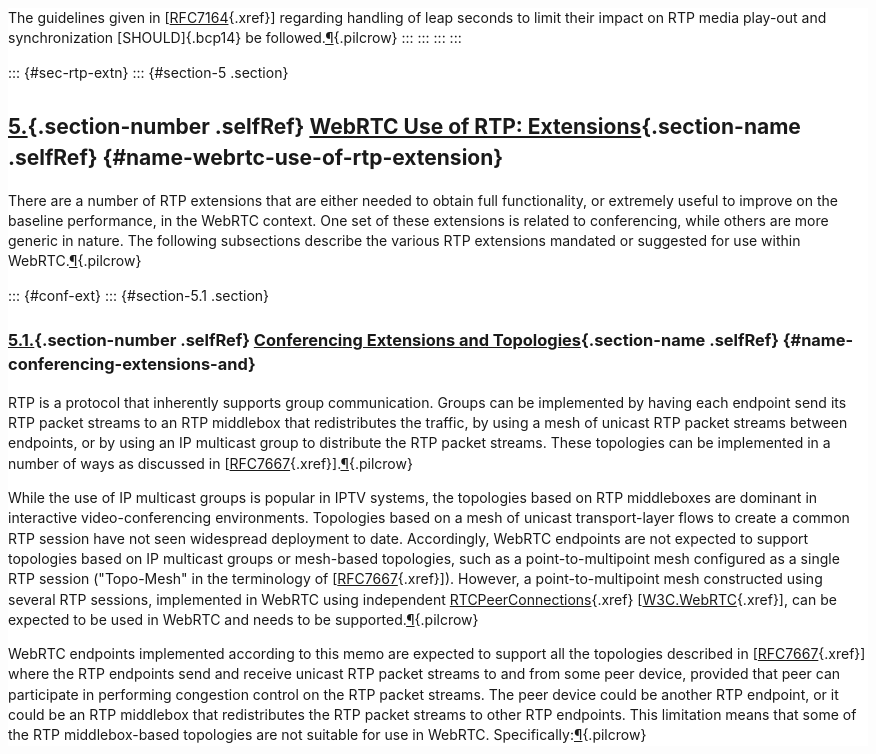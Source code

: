 The guidelines given in \[[RFC7164](#RFC7164){.xref}\] regarding
handling of leap seconds to limit their impact on RTP media play-out and
synchronization [SHOULD]{.bcp14} be
followed.[¶](#section-4.10-1){.pilcrow}
:::
:::
:::
:::

::: {#sec-rtp-extn}
::: {#section-5 .section}
## [5.](#section-5){.section-number .selfRef} [WebRTC Use of RTP: Extensions](#name-webrtc-use-of-rtp-extension){.section-name .selfRef} {#name-webrtc-use-of-rtp-extension}

There are a number of RTP extensions that are either needed to obtain
full functionality, or extremely useful to improve on the baseline
performance, in the WebRTC context. One set of these extensions is
related to conferencing, while others are more generic in nature. The
following subsections describe the various RTP extensions mandated or
suggested for use within WebRTC.[¶](#section-5-1){.pilcrow}

::: {#conf-ext}
::: {#section-5.1 .section}
### [5.1.](#section-5.1){.section-number .selfRef} [Conferencing Extensions and Topologies](#name-conferencing-extensions-and){.section-name .selfRef} {#name-conferencing-extensions-and}

RTP is a protocol that inherently supports group communication. Groups
can be implemented by having each endpoint send its RTP packet streams
to an RTP middlebox that redistributes the traffic, by using a mesh of
unicast RTP packet streams between endpoints, or by using an IP
multicast group to distribute the RTP packet streams. These topologies
can be implemented in a number of ways as discussed in
\[[RFC7667](#RFC7667){.xref}\].[¶](#section-5.1-1){.pilcrow}

While the use of IP multicast groups is popular in IPTV systems, the
topologies based on RTP middleboxes are dominant in interactive
video-conferencing environments. Topologies based on a mesh of unicast
transport-layer flows to create a common RTP session have not seen
widespread deployment to date. Accordingly, WebRTC endpoints are not
expected to support topologies based on IP multicast groups or
mesh-based topologies, such as a point-to-multipoint mesh configured as
a single RTP session (\"Topo-Mesh\" in the terminology of
\[[RFC7667](#RFC7667){.xref}\]). However, a point-to-multipoint mesh
constructed using several RTP sessions, implemented in WebRTC using
independent [RTCPeerConnections](#W3C.WebRTC){.xref}
\[[W3C.WebRTC](#W3C.WebRTC){.xref}\], can be expected to be used in
WebRTC and needs to be supported.[¶](#section-5.1-2){.pilcrow}

WebRTC endpoints implemented according to this memo are expected to
support all the topologies described in \[[RFC7667](#RFC7667){.xref}\]
where the RTP endpoints send and receive unicast RTP packet streams to
and from some peer device, provided that peer can participate in
performing congestion control on the RTP packet streams. The peer device
could be another RTP endpoint, or it could be an RTP middlebox that
redistributes the RTP packet streams to other RTP endpoints. This
limitation means that some of the RTP middlebox-based topologies are not
suitable for use in WebRTC. Specifically:[¶](#section-5.1-3){.pilcrow}
